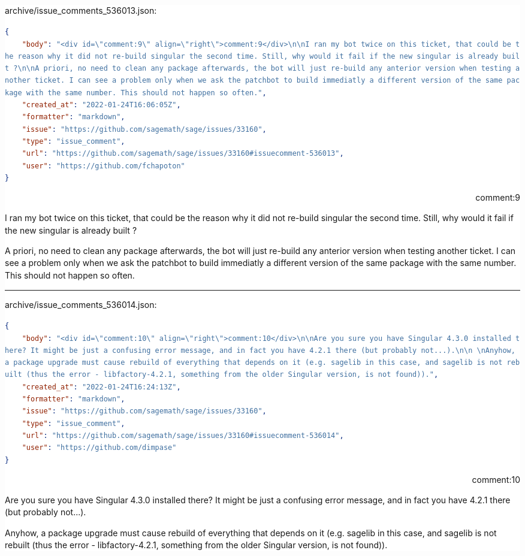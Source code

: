 
archive/issue_comments_536013.json:
```json
{
    "body": "<div id=\"comment:9\" align=\"right\">comment:9</div>\n\nI ran my bot twice on this ticket, that could be the reason why it did not re-build singular the second time. Still, why would it fail if the new singular is already built ?\n\nA priori, no need to clean any package afterwards, the bot will just re-build any anterior version when testing another ticket. I can see a problem only when we ask the patchbot to build immediatly a different version of the same package with the same number. This should not happen so often.",
    "created_at": "2022-01-24T16:06:05Z",
    "formatter": "markdown",
    "issue": "https://github.com/sagemath/sage/issues/33160",
    "type": "issue_comment",
    "url": "https://github.com/sagemath/sage/issues/33160#issuecomment-536013",
    "user": "https://github.com/fchapoton"
}
```

<div id="comment:9" align="right">comment:9</div>

I ran my bot twice on this ticket, that could be the reason why it did not re-build singular the second time. Still, why would it fail if the new singular is already built ?

A priori, no need to clean any package afterwards, the bot will just re-build any anterior version when testing another ticket. I can see a problem only when we ask the patchbot to build immediatly a different version of the same package with the same number. This should not happen so often.



---

archive/issue_comments_536014.json:
```json
{
    "body": "<div id=\"comment:10\" align=\"right\">comment:10</div>\n\nAre you sure you have Singular 4.3.0 installed there? It might be just a confusing error message, and in fact you have 4.2.1 there (but probably not...).\n\n \nAnyhow, a package upgrade must cause rebuild of everything that depends on it (e.g. sagelib in this case, and sagelib is not rebuilt (thus the error - libfactory-4.2.1, something from the older Singular version, is not found)).",
    "created_at": "2022-01-24T16:24:13Z",
    "formatter": "markdown",
    "issue": "https://github.com/sagemath/sage/issues/33160",
    "type": "issue_comment",
    "url": "https://github.com/sagemath/sage/issues/33160#issuecomment-536014",
    "user": "https://github.com/dimpase"
}
```

<div id="comment:10" align="right">comment:10</div>

Are you sure you have Singular 4.3.0 installed there? It might be just a confusing error message, and in fact you have 4.2.1 there (but probably not...).

 
Anyhow, a package upgrade must cause rebuild of everything that depends on it (e.g. sagelib in this case, and sagelib is not rebuilt (thus the error - libfactory-4.2.1, something from the older Singular version, is not found)).
